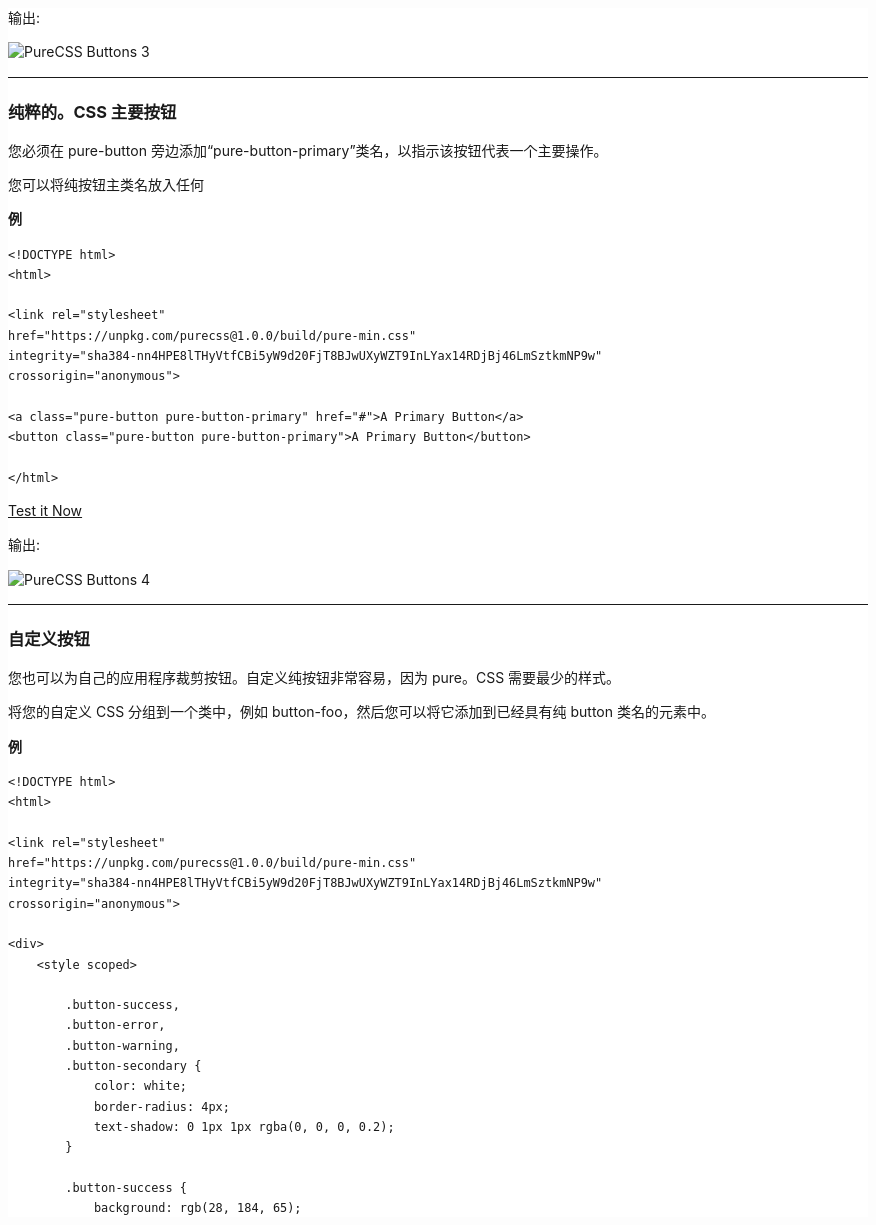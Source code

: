 输出:

![PureCSS Buttons 3](../Images/89200d1c329d9b2ecacbb63361ccdbbe.png)

* * *

### 纯粹的。CSS 主要按钮

您必须在 pure-button 旁边添加“pure-button-primary”类名，以指示该按钮代表一个主要操作。

您可以将纯按钮主类名放入任何

**例**

```
<!DOCTYPE html>
<html>

<link rel="stylesheet" 
href="https://unpkg.com/purecss@1.0.0/build/pure-min.css" 
integrity="sha384-nn4HPE8lTHyVtfCBi5yW9d20FjT8BJwUXyWZT9InLYax14RDjBj46LmSztkmNP9w" 
crossorigin="anonymous">

<a class="pure-button pure-button-primary" href="#">A Primary Button</a>
<button class="pure-button pure-button-primary">A Primary Button</button>

</html>

```

[Test it Now](https://www.javatpoint.com/oprweb/test.jsp?filename=purecssbuttons4)

输出:

![PureCSS Buttons 4](../Images/a51a0d002d776d15c4855c6e3fca1e0d.png)

* * *

### 自定义按钮

您也可以为自己的应用程序裁剪按钮。自定义纯按钮非常容易，因为 pure。CSS 需要最少的样式。

将您的自定义 CSS 分组到一个类中，例如 button-foo，然后您可以将它添加到已经具有纯 button 类名的元素中。

**例**

```
<!DOCTYPE html>
<html>

<link rel="stylesheet" 
href="https://unpkg.com/purecss@1.0.0/build/pure-min.css" 
integrity="sha384-nn4HPE8lTHyVtfCBi5yW9d20FjT8BJwUXyWZT9InLYax14RDjBj46LmSztkmNP9w" 
crossorigin="anonymous">

<div>
    <style scoped>

        .button-success,
        .button-error,
        .button-warning,
        .button-secondary {
            color: white;
            border-radius: 4px;
            text-shadow: 0 1px 1px rgba(0, 0, 0, 0.2);
        }

        .button-success {
            background: rgb(28, 184, 65);
```